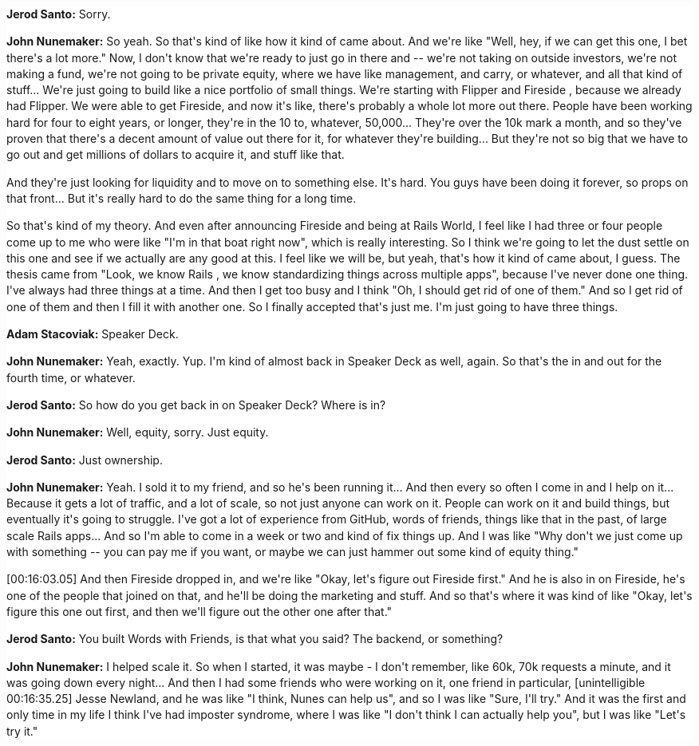 **Jerod Santo:** Sorry.

**John Nunemaker:** So yeah. So that's kind of like how it kind of came about. And we're like "Well, hey, if we can get this one, I bet there's a lot more." Now, I don't know that we're ready to just go in there and -- we're not taking on outside investors, we're not making a fund, we're not going to be private equity, where we have like management, and carry, or whatever, and all that kind of stuff... We're just going to build like a nice portfolio of small things. We're starting with Flipper and Fireside , because we already had Flipper. We were able to get Fireside, and now it's like, there's probably a whole lot more out there. People have been working hard for four to eight years, or longer, they're in the 10 to, whatever, 50,000... They're over the 10k mark a month, and so they've proven that there's a decent amount of value out there for it, for whatever they're building... But they're not so big that we have to go out and get millions of dollars to acquire it, and stuff like that.

And they're just looking for liquidity and to move on to something else. It's hard. You guys have been doing it forever, so props on that front... But it's really hard to do the same thing for a long time.

So that's kind of my theory. And even after announcing Fireside and being at Rails World, I feel like I had three or four people come up to me who were like "I'm in that boat right now", which is really interesting. So I think we're going to let the dust settle on this one and see if we actually are any good at this. I feel like we will be, but yeah, that's how it kind of came about, I guess. The thesis came from "Look, we know Rails , we know standardizing things across multiple apps", because I've never done one thing. I've always had three things at a time. And then I get too busy and I think "Oh, I should get rid of one of them." And so I get rid of one of them and then I fill it with another one. So I finally accepted that's just me. I'm just going to have three things.

**Adam Stacoviak:** Speaker Deck.

**John Nunemaker:** Yeah, exactly. Yup. I'm kind of almost back in Speaker Deck as well, again. So that's the in and out for the fourth time, or whatever.

**Jerod Santo:** So how do you get back in on Speaker Deck? Where is in?

**John Nunemaker:** Well, equity, sorry. Just equity.

**Jerod Santo:** Just ownership.

**John Nunemaker:** Yeah. I sold it to my friend, and so he's been running it... And then every so often I come in and I help on it... Because it gets a lot of traffic, and a lot of scale, so not just anyone can work on it. People can work on it and build things, but eventually it's going to struggle. I've got a lot of experience from GitHub, words of friends, things like that in the past, of large scale Rails apps... And so I'm able to come in a week or two and kind of fix things up. And I was like "Why don't we just come up with something -- you can pay me if you want, or maybe we can just hammer out some kind of equity thing."

\[00:16:03.05\] And then Fireside dropped in, and we're like "Okay, let's figure out Fireside first." And he is also in on Fireside, he's one of the people that joined on that, and he'll be doing the marketing and stuff. And so that's where it was kind of like "Okay, let's figure this one out first, and then we'll figure out the other one after that."

**Jerod Santo:** You built Words with Friends, is that what you said? The backend, or something?

**John Nunemaker:** I helped scale it. So when I started, it was maybe - I don't remember, like 60k, 70k requests a minute, and it was going down every night... And then I had some friends who were working on it, one friend in particular, \[unintelligible 00:16:35.25\] Jesse Newland, and he was like "I think, Nunes can help us", and so I was like "Sure, I'll try." And it was the first and only time in my life I think I've had imposter syndrome, where I was like "I don't think I can actually help you", but I was like "Let's try it."
